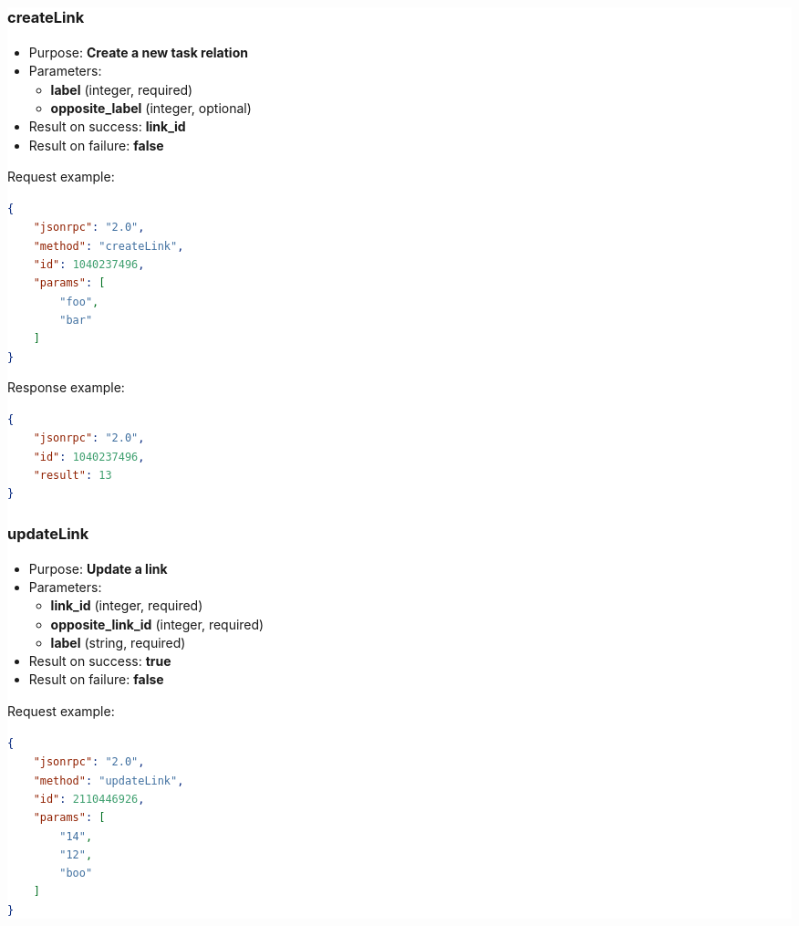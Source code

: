 ### createLink

- Purpose: **Create a new task relation**
- Parameters:
    - **label** (integer, required)
    - **opposite_label** (integer, optional)
- Result on success: **link_id**
- Result on failure: **false**

Request example:

```json
{
    "jsonrpc": "2.0",
    "method": "createLink",
    "id": 1040237496,
    "params": [
        "foo",
        "bar"
    ]
}
```

Response example:

```json
{
    "jsonrpc": "2.0",
    "id": 1040237496,
    "result": 13
}
```

### updateLink

- Purpose: **Update a link**
- Parameters:
    - **link_id** (integer, required)
    - **opposite_link_id** (integer, required)
    - **label** (string, required)
- Result on success: **true**
- Result on failure: **false**

Request example:

```json
{
    "jsonrpc": "2.0",
    "method": "updateLink",
    "id": 2110446926,
    "params": [
        "14",
        "12",
        "boo"
    ]
}
```
